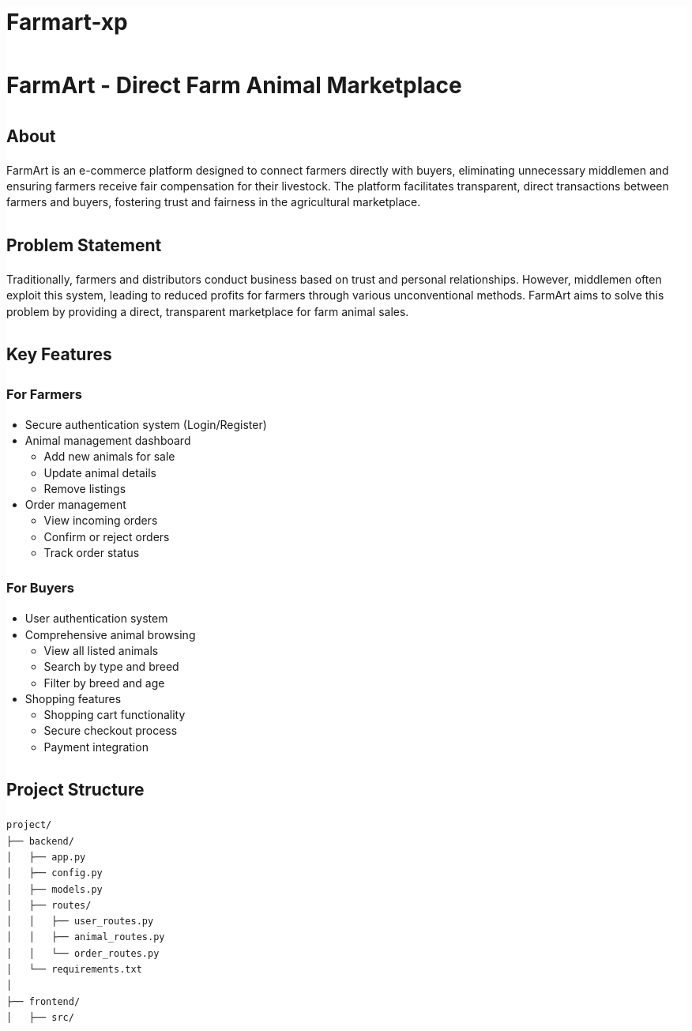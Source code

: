 # Farmart-xp

# FarmArt - Direct Farm Animal Marketplace

## About

FarmArt is an e-commerce platform designed to connect farmers directly with buyers, eliminating unnecessary middlemen and ensuring farmers receive fair compensation for their livestock. The platform facilitates transparent, direct transactions between farmers and buyers, fostering trust and fairness in the agricultural marketplace.

## Problem Statement

Traditionally, farmers and distributors conduct business based on trust and personal relationships. However, middlemen often exploit this system, leading to reduced profits for farmers through various unconventional methods. FarmArt aims to solve this problem by providing a direct, transparent marketplace for farm animal sales.

## Key Features

### For Farmers

- Secure authentication system (Login/Register)
- Animal management dashboard
  - Add new animals for sale
  - Update animal details
  - Remove listings
- Order management
  - View incoming orders
  - Confirm or reject orders
  - Track order status

### For Buyers

- User authentication system
- Comprehensive animal browsing
  - View all listed animals
  - Search by type and breed
  - Filter by breed and age
- Shopping features
  - Shopping cart functionality
  - Secure checkout process
  - Payment integration

## Project Structure

```
project/
├── backend/
│   ├── app.py
│   ├── config.py
│   ├── models.py
│   ├── routes/
│   │   ├── user_routes.py
│   │   ├── animal_routes.py
│   │   └── order_routes.py
│   └── requirements.txt
│
├── frontend/
│   ├── src/
```